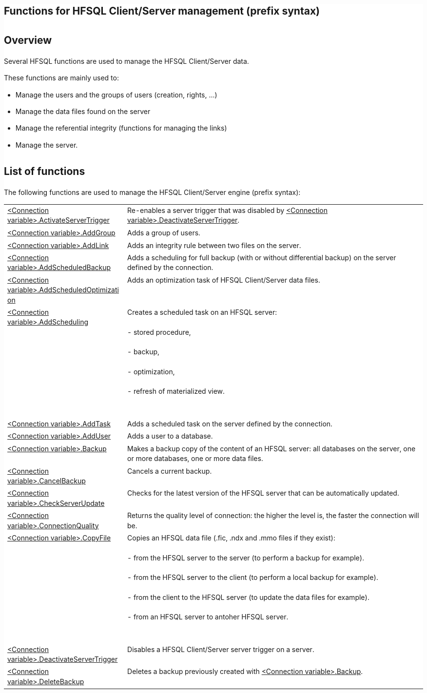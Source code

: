 





## Functions for HFSQL Client/Server management (prefix syntax)







<a name="NOTE1"></a>
<a name="NOTE1_1"></a>


## Overview
<a name="overview_ELTTEXTE000076"></a>
Several HFSQL functions are used to manage the HFSQL Client/Server data.

These functions are mainly used to:

- Manage the users and the groups of users (creation, rights, ...)

- Manage the data files found on the server

- Manage the referential integrity (functions for managing the links)

- Manage the server.




<a name="NOTE2"></a>
<a name="NOTE2_1"></a>


## List of functions
<a name="list_functions_ELTTEXTE000109"></a>
The following functions are used to manage the HFSQL Client/Server engine (prefix syntax):



|   |   |
| --- | --- |
| [&lt;Connection variable&gt;.ActivateServerTrigger](../WDLang4/1000022637.md) | Re-enables a server trigger that was disabled by [&lt;Connection variable&gt;.DeactivateServerTrigger](../WDLang4/1000022654.md). |
| [&lt;Connection variable&gt;.AddGroup](../WDLang4/1000022638.md) | Adds a group of users. |
| [&lt;Connection variable&gt;.AddLink](../WDLang4/1000022639.md) | Adds an integrity rule between two files on the server. |
| [&lt;Connection variable&gt;.AddScheduledBackup](../WDLang4/1000022644.md) | Adds a scheduling for full backup (with or without differential backup) on the server defined by the connection. |
| [&lt;Connection variable&gt;.AddScheduledOptimization](../WDLang4/1000022641.md) | Adds an optimization task of HFSQL Client/Server data files. |
| [&lt;Connection variable&gt;.AddScheduling](../WDLang4/1000022642.md) | Creates a scheduled task on an HFSQL server: <br><br>- stored procedure, <br><br>- backup, <br><br>- optimization, <br><br>- refresh of materialized view.<br><br><br> |
| [&lt;Connection variable&gt;.AddTask](../WDLang4/1000022645.md) | Adds a scheduled task on the server defined by the connection. |
| [&lt;Connection variable&gt;.AddUser](../WDLang4/1000022646.md) | Adds a user to a database. |
| [&lt;Connection variable&gt;.Backup](../WDLang4/1000022752.md) | Makes a backup copy of the content of an HFSQL server: all databases on the server, one or more databases, one or more data files. |
| [&lt;Connection variable&gt;.CancelBackup](../WDLang4/1000022647.md) | Cancels a current backup. |
| [&lt;Connection variable&gt;.CheckServerUpdate](../WDLang4/1000022772.md) | Checks for the latest version of the HFSQL server that can be automatically updated. |
| [&lt;Connection variable&gt;.ConnectionQuality](../WDLang4/1000022748.md) | Returns the quality level of connection: the higher the level is, the faster the connection will be. |
| [&lt;Connection variable&gt;.CopyFile](../WDLang4/1000022650.md) | Copies an HFSQL data file (.fic, .ndx and .mmo files if they exist): <br><br>- from the HFSQL server to the server (to perform a backup for example). <br><br>- from the HFSQL server to the client (to perform a local backup for example). <br><br>- from the client to the HFSQL server (to update the data files for example). <br><br>- from an HFSQL server to antoher HFSQL server.<br><br><br> |
| [&lt;Connection variable&gt;.DeactivateServerTrigger](../WDLang4/1000022654.md) | Disables a HFSQL Client/Server server trigger on a server. |
| [&lt;Connection variable&gt;.DeleteBackup](../WDLang4/1000022765.md) | Deletes a backup previously created with [&lt;Connection variable&gt;.Backup](../WDLang4/1000022752.md). |